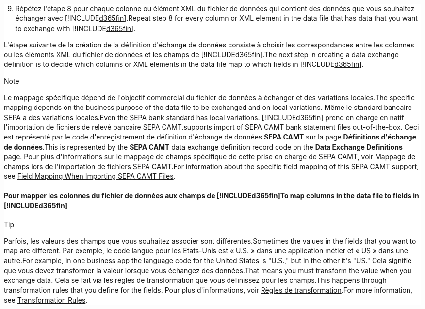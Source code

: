 9. <span data-ttu-id="c1a8e-233">Répétez l'étape 8 pour chaque colonne ou élément XML du fichier de données qui contient des données que vous souhaitez échanger avec [!INCLUDE[d365fin](includes/d365fin_md.md)].</span><span class="sxs-lookup"><span data-stu-id="c1a8e-233">Repeat step 8 for every column or XML element in the data file that has data that you want to exchange with [!INCLUDE[d365fin](includes/d365fin_md.md)].</span></span>  

 <span data-ttu-id="c1a8e-234">L'étape suivante de la création de la définition d'échange de données consiste à choisir les correspondances entre les colonnes ou les éléments XML du fichier de données et les champs de [!INCLUDE[d365fin](includes/d365fin_md.md)].</span><span class="sxs-lookup"><span data-stu-id="c1a8e-234">The next step in creating a data exchange definition is to decide which columns or XML elements in the data file map to which fields in [!INCLUDE[d365fin](includes/d365fin_md.md)].</span></span>  

> [!NOTE]  
>  <span data-ttu-id="c1a8e-235">Le mappage spécifique dépend de l'objectif commercial du fichier de données à échanger et des variations locales.</span><span class="sxs-lookup"><span data-stu-id="c1a8e-235">The specific mapping depends on the business purpose of the data file to be exchanged and on local variations.</span></span> <span data-ttu-id="c1a8e-236">Même le standard bancaire SEPA a des variations locales.</span><span class="sxs-lookup"><span data-stu-id="c1a8e-236">Even the SEPA bank standard has local variations.</span></span> [!INCLUDE[d365fin](includes/d365fin_md.md)] <span data-ttu-id="c1a8e-237">prend en charge en natif l'importation de fichiers de relevé bancaire SEPA CAMT.</span><span class="sxs-lookup"><span data-stu-id="c1a8e-237">supports import of SEPA CAMT bank statement files out\-of\-the\-box.</span></span> <span data-ttu-id="c1a8e-238">Ceci est représenté par le code d'enregistrement de définition d'échange de données **SEPA CAMT** sur la page **Définitions d'échange de données**.</span><span class="sxs-lookup"><span data-stu-id="c1a8e-238">This is represented by the **SEPA CAMT** data exchange definition record code on the **Data Exchange Definitions** page.</span></span> <span data-ttu-id="c1a8e-239">Pour plus d'informations sur le mappage de champs spécifique de cette prise en charge de SEPA CAMT, voir [Mappage de champs lors de l'importation de fichiers SEPA CAMT](across-field-mapping-when-importing-sepa-camt-files.md).</span><span class="sxs-lookup"><span data-stu-id="c1a8e-239">For information about the specific field mapping of this SEPA CAMT support, see [Field Mapping When Importing SEPA CAMT Files](across-field-mapping-when-importing-sepa-camt-files.md).</span></span>  

#### <a name="to-map-columns-in-the-data-file-to-fields-in-d365fin"></a><span data-ttu-id="c1a8e-240">Pour mapper les colonnes du fichier de données aux champs de [!INCLUDE[d365fin](includes/d365fin_md.md)]</span><span class="sxs-lookup"><span data-stu-id="c1a8e-240">To map columns in the data file to fields in [!INCLUDE[d365fin](includes/d365fin_md.md)]</span></span>  
> [!TIP]
> <span data-ttu-id="c1a8e-241">Parfois, les valeurs des champs que vous souhaitez associer sont différentes.</span><span class="sxs-lookup"><span data-stu-id="c1a8e-241">Sometimes the values in the fields that you want to map are different.</span></span> <span data-ttu-id="c1a8e-242">Par exemple, le code langue pour les États-Unis est « U.S. » dans une application métier et « US » dans une autre.</span><span class="sxs-lookup"><span data-stu-id="c1a8e-242">For example, in one business app the language code for the United States is "U.S.," but in the other it's "US."</span></span> <span data-ttu-id="c1a8e-243">Cela signifie que vous devez transformer la valeur lorsque vous échangez des données.</span><span class="sxs-lookup"><span data-stu-id="c1a8e-243">That means you must transform the value when you exchange data.</span></span> <span data-ttu-id="c1a8e-244">Cela se fait via les règles de transformation que vous définissez pour les champs.</span><span class="sxs-lookup"><span data-stu-id="c1a8e-244">This happens through transformation rules that you define for the fields.</span></span> <span data-ttu-id="c1a8e-245">Pour plus d'informations, voir [Règles de transformation](across-how-to-set-up-data-exchange-definitions.md#transformation-rules).</span><span class="sxs-lookup"><span data-stu-id="c1a8e-245">For more information, see [Transformation Rules](across-how-to-set-up-data-exchange-definitions.md#transformation-rules).</span></span>
